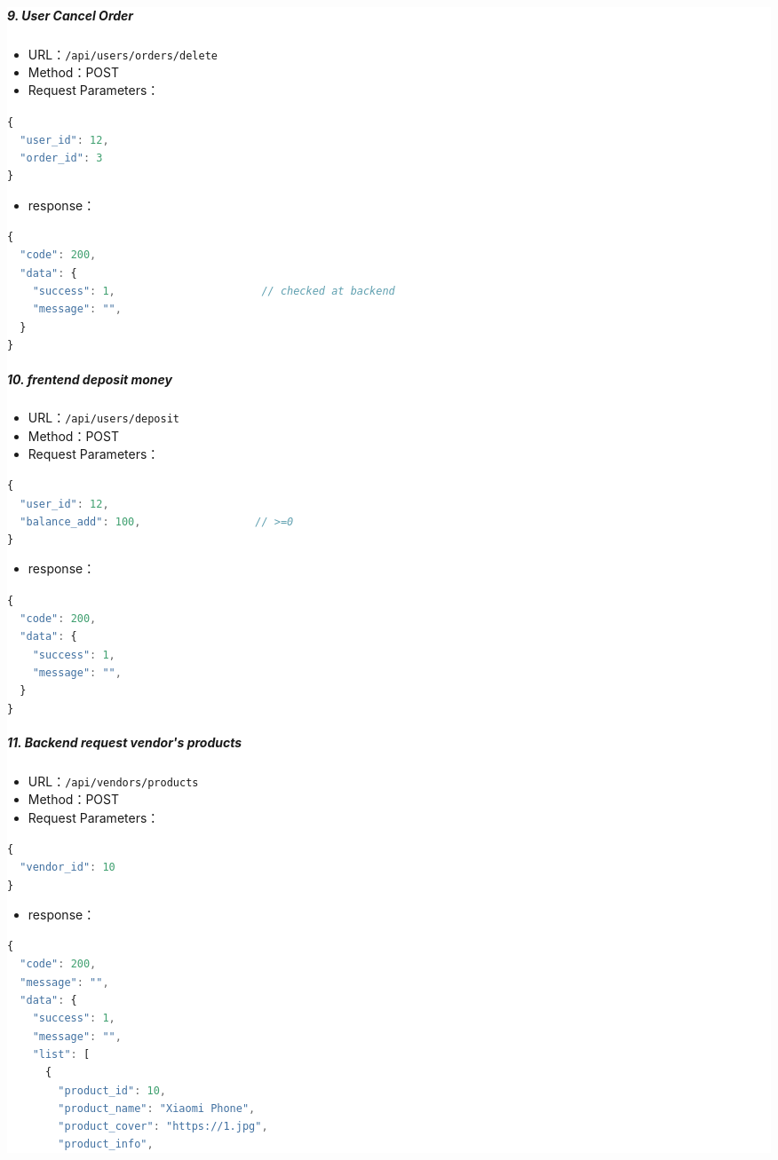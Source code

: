 ##### 9.  User Cancel Order
- URL：`/api/users/orders/delete`
- Method：POST
- Request Parameters：
```js
{
  "user_id": 12,
  "order_id": 3
}
```
- response：
```js
{
  "code": 200,
  "data": {
    "success": 1,                       // checked at backend
    "message": "",   
  }
}
```

##### 10. frentend deposit money
- URL：`/api/users/deposit`
- Method：POST
- Request Parameters：
```js
{
  "user_id": 12,
  "balance_add": 100,                  // >=0
}
```
- response：
```js
{
  "code": 200,
  "data": {
    "success": 1,                       
    "message": "",   
  }
}
```


##### 11. Backend request vendor's products

- URL：`/api/vendors/products`
- Method：POST
- Request Parameters：
```js
{
  "vendor_id": 10
}
```
- response：
```js
{
  "code": 200,
  "message": "",   
  "data": {
    "success": 1,
    "message": "",   
    "list": [
      {
        "product_id": 10,
        "product_name": "Xiaomi Phone",
        "product_cover": "https://1.jpg",
        "product_info",
```
